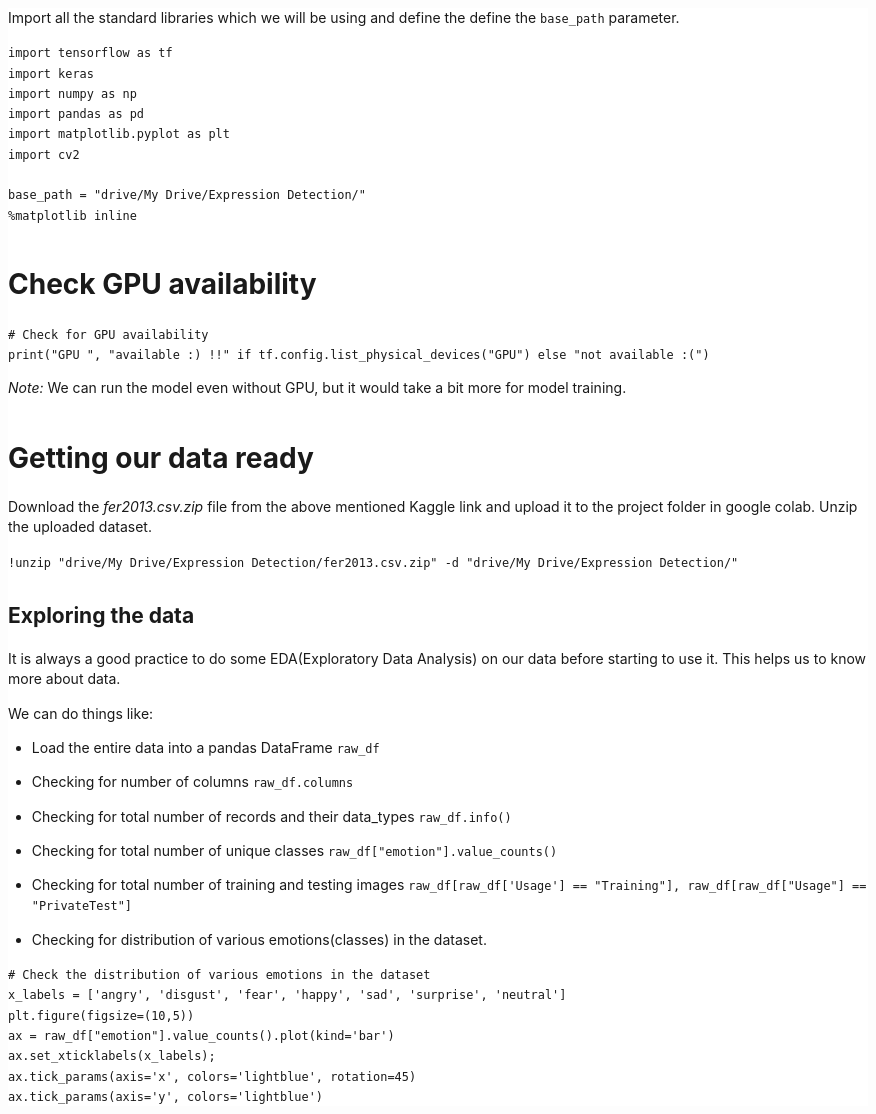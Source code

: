Import all the standard libraries which we will be using and define the define the `base_path` parameter.
```
import tensorflow as tf
import keras
import numpy as np
import pandas as pd
import matplotlib.pyplot as plt
import cv2

base_path = "drive/My Drive/Expression Detection/"
%matplotlib inline
```

# Check GPU availability

```
# Check for GPU availability
print("GPU ", "available :) !!" if tf.config.list_physical_devices("GPU") else "not available :(")
```
*Note:* We can run the model even without GPU, but it would take a bit more for model training.

# Getting our data ready
 
Download the *fer2013.csv.zip* file from the above mentioned Kaggle link and upload it to the project folder in google colab.
Unzip the uploaded dataset.
```
!unzip "drive/My Drive/Expression Detection/fer2013.csv.zip" -d "drive/My Drive/Expression Detection/"
```
## Exploring the data
It is always a good practice to do some EDA(Exploratory Data Analysis) on our data before starting to use it. This helps us to know more about data.

We can do things like:

* Load the entire data into a pandas DataFrame `raw_df`

* Checking for number of columns `raw_df.columns`

* Checking for total number of records and their data_types `raw_df.info()`

* Checking for total number of unique classes `raw_df["emotion"].value_counts()`

* Checking for total number of training and testing images `raw_df[raw_df['Usage'] == "Training"], raw_df[raw_df["Usage"] == "PrivateTest"]`

* Checking for distribution of various emotions(classes) in the dataset.

```
# Check the distribution of various emotions in the dataset
x_labels = ['angry', 'disgust', 'fear', 'happy', 'sad', 'surprise', 'neutral']
plt.figure(figsize=(10,5))
ax = raw_df["emotion"].value_counts().plot(kind='bar')
ax.set_xticklabels(x_labels);
ax.tick_params(axis='x', colors='lightblue', rotation=45)
ax.tick_params(axis='y', colors='lightblue')
```
